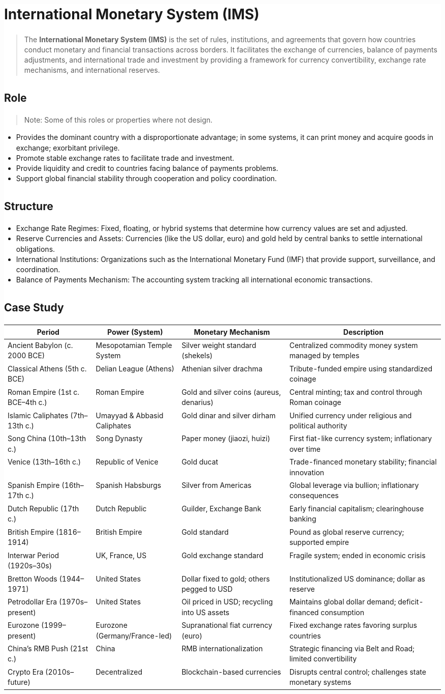 # International Monetary System (IMS)

> The **International Monetary System (IMS)** is the set of rules, institutions, and agreements that govern how countries conduct monetary and financial transactions across borders. It facilitates the exchange of currencies, balance of payments adjustments, and international trade and investment by providing a framework for currency convertibility, exchange rate mechanisms, and international reserves.

## Role

> Note: Some of this roles or properties where not design.

- Provides the dominant country with a disproportionate advantage; in some systems, it can print money and acquire goods in exchange; exorbitant privilege.
- Promote stable exchange rates to facilitate trade and investment.
- Provide liquidity and credit to countries facing balance of payments problems.
- Support global financial stability through cooperation and policy coordination.

## Structure

- Exchange Rate Regimes: Fixed, floating, or hybrid systems that determine how currency values are set and adjusted.
- Reserve Currencies and Assets: Currencies (like the US dollar, euro) and gold held by central banks to settle international obligations.
- International Institutions: Organizations such as the International Monetary Fund (IMF) that provide support, surveillance, and coordination.
- Balance of Payments Mechanism: The accounting system tracking all international economic transactions.

## Case Study

| **Period**                       | **Power (System)**            | **Monetary Mechanism**                      | **Description**                                               |
| -------------------------------- | ----------------------------- | ------------------------------------------- | ------------------------------------------------------------- |
| Ancient Babylon (c. 2000 BCE)    | Mesopotamian Temple System    | Silver weight standard (shekels)            | Centralized commodity money system managed by temples         |
| Classical Athens (5th c. BCE)    | Delian League (Athens)        | Athenian silver drachma                     | Tribute-funded empire using standardized coinage              |
| Roman Empire (1st c. BCE–4th c.) | Roman Empire                  | Gold and silver coins (aureus, denarius)    | Central minting; tax and control through Roman coinage        |
| Islamic Caliphates (7th–13th c.) | Umayyad & Abbasid Caliphates  | Gold dinar and silver dirham                | Unified currency under religious and political authority      |
| Song China (10th–13th c.)        | Song Dynasty                  | Paper money (jiaozi, huizi)                 | First fiat-like currency system; inflationary over time       |
| Venice (13th–16th c.)            | Republic of Venice            | Gold ducat                                  | Trade-financed monetary stability; financial innovation       |
| Spanish Empire (16th–17th c.)    | Spanish Habsburgs             | Silver from Americas                        | Global leverage via bullion; inflationary consequences        |
| Dutch Republic (17th c.)         | Dutch Republic                | Guilder, Exchange Bank                      | Early financial capitalism; clearinghouse banking             |
| British Empire (1816–1914)       | British Empire                | Gold standard                               | Pound as global reserve currency; supported empire            |
| Interwar Period (1920s–30s)      | UK, France, US                | Gold exchange standard                      | Fragile system; ended in economic crisis                      |
| Bretton Woods (1944–1971)        | United States                 | Dollar fixed to gold; others pegged to USD  | Institutionalized US dominance; dollar as reserve             |
| Petrodollar Era (1970s–present)  | United States                 | Oil priced in USD; recycling into US assets | Maintains global dollar demand; deficit-financed consumption  |
| Eurozone (1999–present)          | Eurozone (Germany/France-led) | Supranational fiat currency (euro)          | Fixed exchange rates favoring surplus countries               |
| China’s RMB Push (21st c.)       | China                         | RMB internationalization                    | Strategic financing via Belt and Road; limited convertibility |
| Crypto Era (2010s–future)        | Decentralized                 | Blockchain-based currencies                 | Disrupts central control; challenges state monetary systems   |
